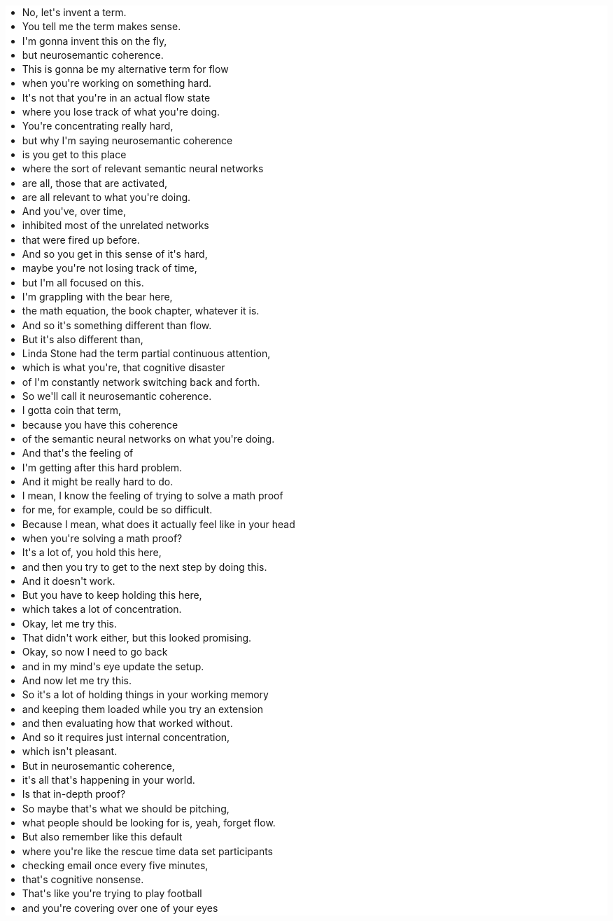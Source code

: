 *  No, let's invent a term.
*  You tell me the term makes sense.
*  I'm gonna invent this on the fly,
*  but neurosemantic coherence.
*  This is gonna be my alternative term for flow
*  when you're working on something hard.
*  It's not that you're in an actual flow state
*  where you lose track of what you're doing.
*  You're concentrating really hard,
*  but why I'm saying neurosemantic coherence
*  is you get to this place
*  where the sort of relevant semantic neural networks
*  are all, those that are activated,
*  are all relevant to what you're doing.
*  And you've, over time,
*  inhibited most of the unrelated networks
*  that were fired up before.
*  And so you get in this sense of it's hard,
*  maybe you're not losing track of time,
*  but I'm all focused on this.
*  I'm grappling with the bear here,
*  the math equation, the book chapter, whatever it is.
*  And so it's something different than flow.
*  But it's also different than,
*  Linda Stone had the term partial continuous attention,
*  which is what you're, that cognitive disaster
*  of I'm constantly network switching back and forth.
*  So we'll call it neurosemantic coherence.
*  I gotta coin that term,
*  because you have this coherence
*  of the semantic neural networks on what you're doing.
*  And that's the feeling of
*  I'm getting after this hard problem.
*  And it might be really hard to do.
*  I mean, I know the feeling of trying to solve a math proof
*  for me, for example, could be so difficult.
*  Because I mean, what does it actually feel like in your head
*  when you're solving a math proof?
*  It's a lot of, you hold this here,
*  and then you try to get to the next step by doing this.
*  And it doesn't work.
*  But you have to keep holding this here,
*  which takes a lot of concentration.
*  Okay, let me try this.
*  That didn't work either, but this looked promising.
*  Okay, so now I need to go back
*  and in my mind's eye update the setup.
*  And now let me try this.
*  So it's a lot of holding things in your working memory
*  and keeping them loaded while you try an extension
*  and then evaluating how that worked without.
*  And so it requires just internal concentration,
*  which isn't pleasant.
*  But in neurosemantic coherence,
*  it's all that's happening in your world.
*  Is that in-depth proof?
*  So maybe that's what we should be pitching,
*  what people should be looking for is, yeah, forget flow.
*  But also remember like this default
*  where you're like the rescue time data set participants
*  checking email once every five minutes,
*  that's cognitive nonsense.
*  That's like you're trying to play football
*  and you're covering over one of your eyes